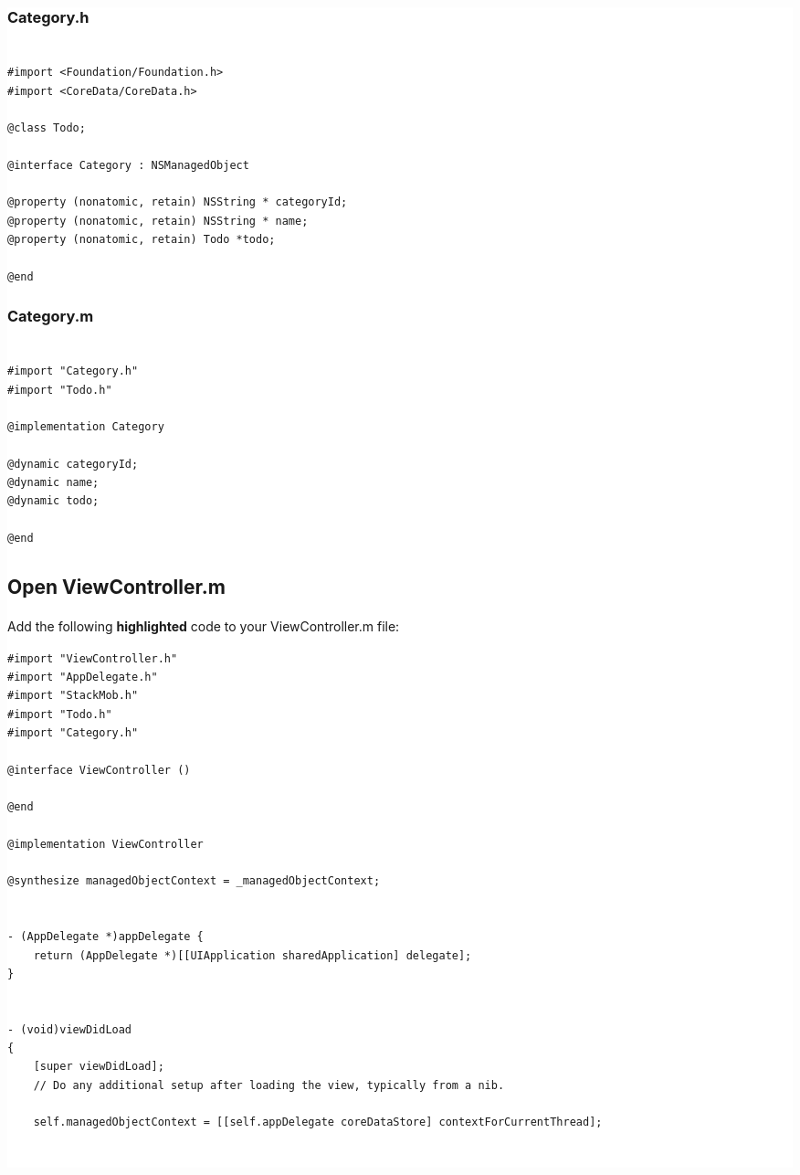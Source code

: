 
<h3>Category.h</h3>

```obj-c

#import <Foundation/Foundation.h>
#import <CoreData/CoreData.h>

@class Todo;

@interface Category : NSManagedObject

@property (nonatomic, retain) NSString * categoryId;
@property (nonatomic, retain) NSString * name;
@property (nonatomic, retain) Todo *todo;

@end
```
<h3>Category.m</h3>

```obj-c

#import "Category.h"
#import "Todo.h"

@implementation Category

@dynamic categoryId;
@dynamic name;
@dynamic todo;

@end
```


<h2>Open ViewController.m</h2>

Add the following **highlighted** code to your ViewController.m file:

```obj-c,4-5,29-65
#import "ViewController.h"
#import "AppDelegate.h"
#import "StackMob.h"
#import "Todo.h"
#import "Category.h"

@interface ViewController ()

@end

@implementation ViewController

@synthesize managedObjectContext = _managedObjectContext;


- (AppDelegate *)appDelegate {
    return (AppDelegate *)[[UIApplication sharedApplication] delegate];
}


- (void)viewDidLoad
{
    [super viewDidLoad];
	// Do any additional setup after loading the view, typically from a nib.
    
    self.managedObjectContext = [[self.appDelegate coreDataStore] contextForCurrentThread];
    
    
```